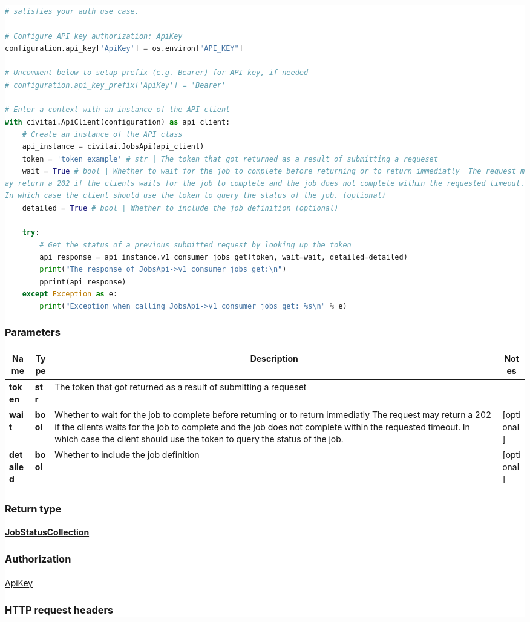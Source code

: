 ```python
# satisfies your auth use case.

# Configure API key authorization: ApiKey
configuration.api_key['ApiKey'] = os.environ["API_KEY"]

# Uncomment below to setup prefix (e.g. Bearer) for API key, if needed
# configuration.api_key_prefix['ApiKey'] = 'Bearer'

# Enter a context with an instance of the API client
with civitai.ApiClient(configuration) as api_client:
    # Create an instance of the API class
    api_instance = civitai.JobsApi(api_client)
    token = 'token_example' # str | The token that got returned as a result of submitting a requeset
    wait = True # bool | Whether to wait for the job to complete before returning or to return immediatly  The request may return a 202 if the clients waits for the job to complete and the job does not complete within the requested timeout.   In which case the client should use the token to query the status of the job. (optional)
    detailed = True # bool | Whether to include the job definition (optional)

    try:
        # Get the status of a previous submitted request by looking up the token
        api_response = api_instance.v1_consumer_jobs_get(token, wait=wait, detailed=detailed)
        print("The response of JobsApi->v1_consumer_jobs_get:\n")
        pprint(api_response)
    except Exception as e:
        print("Exception when calling JobsApi->v1_consumer_jobs_get: %s\n" % e)
```



### Parameters


Name | Type | Description  | Notes
------------- | ------------- | ------------- | -------------
 **token** | **str**| The token that got returned as a result of submitting a requeset | 
 **wait** | **bool**| Whether to wait for the job to complete before returning or to return immediatly  The request may return a 202 if the clients waits for the job to complete and the job does not complete within the requested timeout.   In which case the client should use the token to query the status of the job. | [optional] 
 **detailed** | **bool**| Whether to include the job definition | [optional] 

### Return type

[**JobStatusCollection**](JobStatusCollection.md)

### Authorization

[ApiKey](../README.md#ApiKey)

### HTTP request headers
